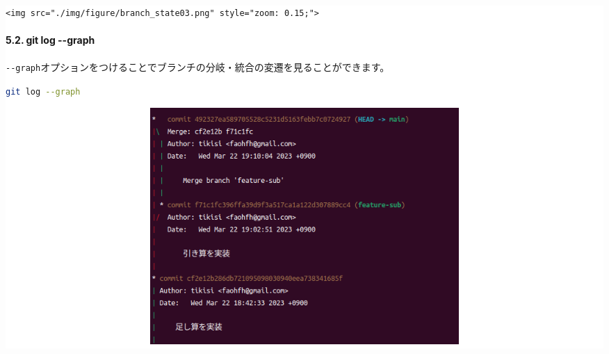     <img src="./img/figure/branch_state03.png" style="zoom: 0.15;">
</div>


#### 5.2. git log --graph
`--graph`オプションをつけることでブランチの分岐・統合の変遷を見ることができます。
```bash
git log --graph
```

<div style="text-align: center;">
    <img src="./img/log02.png" style="zoom: 0.8;">
    <p></p>
</div>
